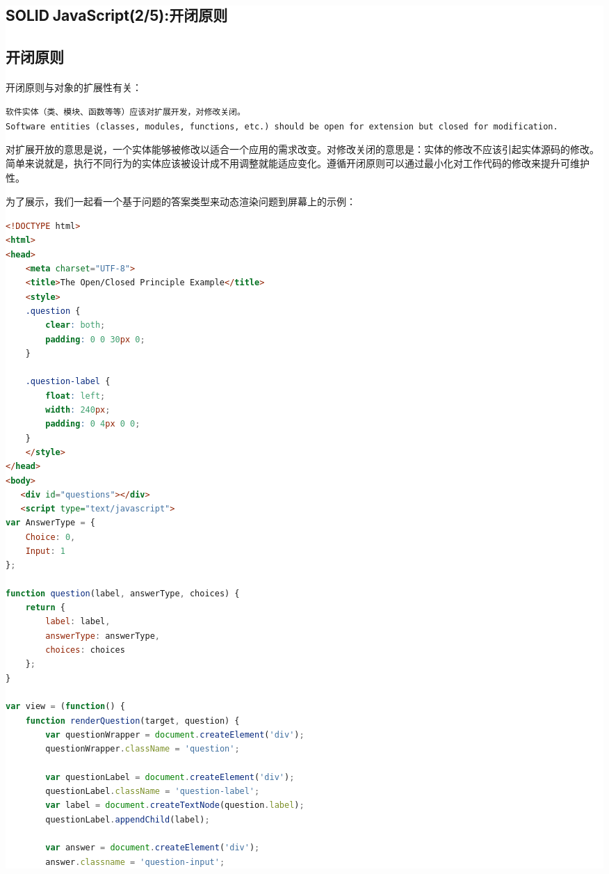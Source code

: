 SOLID JavaScript(2/5):开闭原则
---

## 开闭原则

开闭原则与对象的扩展性有关：

```
软件实体（类、模块、函数等等）应该对扩展开发，对修改关闭。
Software entities (classes, modules, functions, etc.) should be open for extension but closed for modification.
```

对扩展开放的意思是说，一个实体能够被修改以适合一个应用的需求改变。对修改关闭的意思是：实体的修改不应该引起实体源码的修改。简单来说就是，执行不同行为的实体应该被设计成不用调整就能适应变化。遵循开闭原则可以通过最小化对工作代码的修改来提升可维护性。

为了展示，我们一起看一个基于问题的答案类型来动态渲染问题到屏幕上的示例：

```html
<!DOCTYPE html>
<html>
<head>
    <meta charset="UTF-8">
    <title>The Open/Closed Principle Example</title>
    <style>
    .question {
        clear: both;
        padding: 0 0 30px 0;
    }

    .question-label {
        float: left;
        width: 240px;
        padding: 0 4px 0 0;
    }
    </style>
</head>
<body>
   <div id="questions"></div>
   <script type="text/javascript">
var AnswerType = {
    Choice: 0,
    Input: 1
};

function question(label, answerType, choices) {
    return {
        label: label,
        answerType: answerType,
        choices: choices
    };
}

var view = (function() {
    function renderQuestion(target, question) {
        var questionWrapper = document.createElement('div');
        questionWrapper.className = 'question';

        var questionLabel = document.createElement('div');
        questionLabel.className = 'question-label';
        var label = document.createTextNode(question.label);
        questionLabel.appendChild(label);

        var answer = document.createElement('div');
        answer.classname = 'question-input';

```